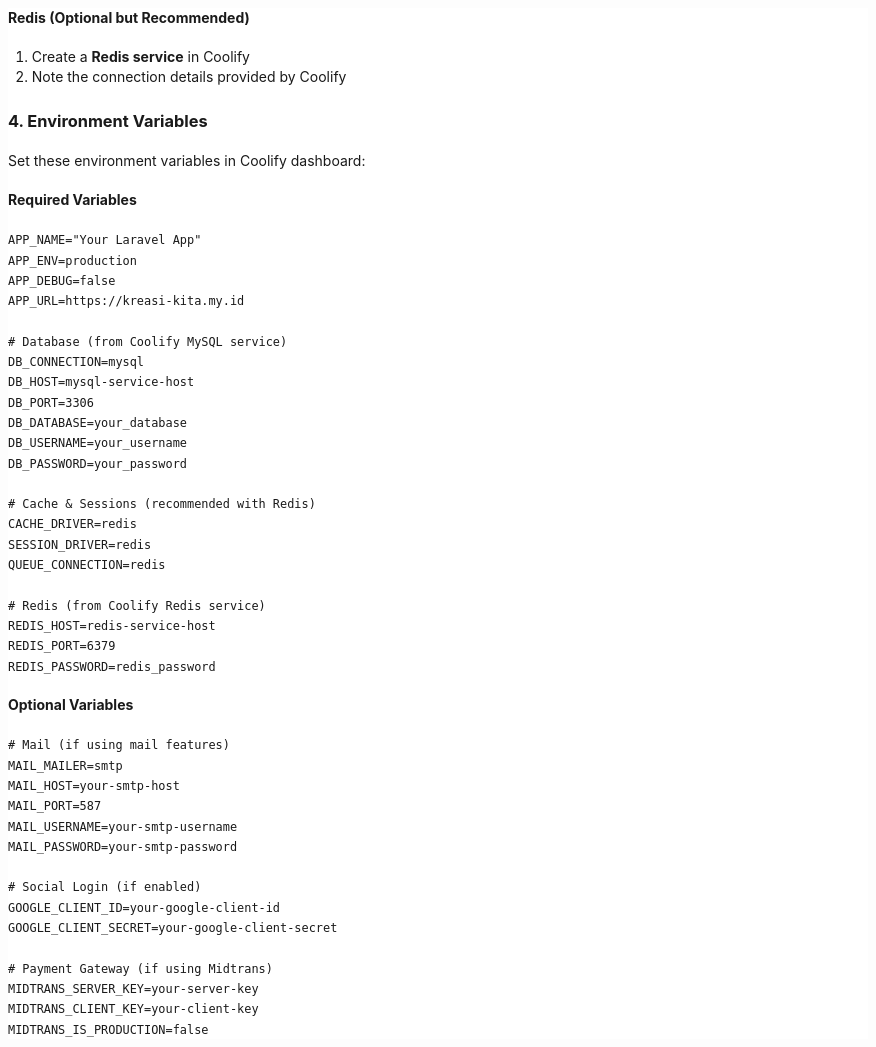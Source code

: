 #### Redis (Optional but Recommended)
1. Create a **Redis service** in Coolify
2. Note the connection details provided by Coolify

### 4. Environment Variables

Set these environment variables in Coolify dashboard:

#### Required Variables
```env
APP_NAME="Your Laravel App"
APP_ENV=production
APP_DEBUG=false
APP_URL=https://kreasi-kita.my.id

# Database (from Coolify MySQL service)
DB_CONNECTION=mysql
DB_HOST=mysql-service-host
DB_PORT=3306
DB_DATABASE=your_database
DB_USERNAME=your_username
DB_PASSWORD=your_password

# Cache & Sessions (recommended with Redis)
CACHE_DRIVER=redis
SESSION_DRIVER=redis
QUEUE_CONNECTION=redis

# Redis (from Coolify Redis service)
REDIS_HOST=redis-service-host
REDIS_PORT=6379
REDIS_PASSWORD=redis_password
```

#### Optional Variables
```env
# Mail (if using mail features)
MAIL_MAILER=smtp
MAIL_HOST=your-smtp-host
MAIL_PORT=587
MAIL_USERNAME=your-smtp-username
MAIL_PASSWORD=your-smtp-password

# Social Login (if enabled)
GOOGLE_CLIENT_ID=your-google-client-id
GOOGLE_CLIENT_SECRET=your-google-client-secret

# Payment Gateway (if using Midtrans)
MIDTRANS_SERVER_KEY=your-server-key
MIDTRANS_CLIENT_KEY=your-client-key
MIDTRANS_IS_PRODUCTION=false
```
